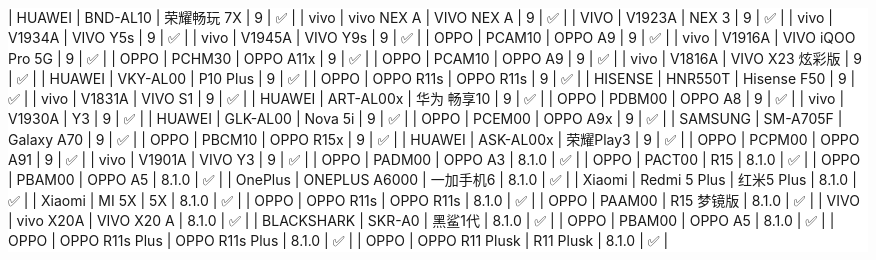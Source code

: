 | HUAWEI     | BND-AL10                   | 荣耀畅玩 7X             | 9 | ✅ |
| vivo       | vivo NEX A                 | VIVO NEX A          | 9 | ✅ |
| VIVO       | V1923A                     | NEX 3               | 9 | ✅ |
| vivo       | V1934A                     | VIVO Y5s            | 9 | ✅ |
| vivo       | V1945A                     | VIVO Y9s            | 9 | ✅ |
| OPPO       | PCAM10                     | OPPO A9             | 9 | ✅ |
| vivo       | V1916A                     | VIVO iQOO Pro 5G    | 9 | ✅ |
| OPPO       | PCHM30                     | OPPO A11x           | 9 | ✅ |
| OPPO       | PCAM10                     | OPPO A9             | 9 | ✅ |
| vivo       | V1816A                     | VIVO X23 炫彩版        | 9 | ✅ |
| HUAWEI     | VKY-AL00                   | P10 Plus            | 9 | ✅ |
| OPPO       | OPPO R11s                  | OPPO R11s           | 9 | ✅ |
| HISENSE    | HNR550T                    | Hisense F50         | 9 | ✅ |
| vivo       | V1831A                     | VIVO S1             | 9 | ✅ |
| HUAWEI     | ART-AL00x                  | 华为 畅享10             | 9 | ✅ |
| OPPO       | PDBM00                     | OPPO A8             | 9 | ✅ |
| vivo       | V1930A                     | Y3                  | 9 | ✅ |
| HUAWEI     | GLK-AL00                   | Nova 5i             | 9 | ✅ |
| OPPO       | PCEM00                     | OPPO A9x            | 9 | ✅ |
| SAMSUNG    | SM-A705F                   | Galaxy A70          | 9 | ✅ |
| OPPO       | PBCM10                     | OPPO R15x           | 9 | ✅ |
| HUAWEI     | ASK-AL00x                  | 荣耀Play3             | 9 | ✅ |
| OPPO       | PCPM00                     | OPPO A91            | 9 | ✅ |
| vivo       | V1901A                     | VIVO Y3             | 9 | ✅ |
| OPPO       | PADM00                     | OPPO A3             | 8.1.0 | ✅ |
| OPPO       | PACT00                     | R15                 | 8.1.0 | ✅ |
| OPPO       | PBAM00                     | OPPO A5             | 8.1.0 | ✅ |
| OnePlus    | ONEPLUS A6000              | 一加手机6               | 8.1.0 | ✅ |
| Xiaomi     | Redmi 5 Plus               | 红米5 Plus            | 8.1.0 | ✅ |
| Xiaomi     | MI 5X                      | 5X                  | 8.1.0 | ✅ |
| OPPO       | OPPO R11s                  | OPPO R11s           | 8.1.0 | ✅ |
| OPPO       | PAAM00                     | R15 梦镜版             | 8.1.0 | ✅ |
| VIVO       | vivo X20A                  | VIVO X20 A          | 8.1.0 | ✅ |
| BLACKSHARK | SKR-A0                     | 黑鲨1代                | 8.1.0 | ✅ |
| OPPO       | PBAM00                     | OPPO A5             | 8.1.0 | ✅ |
| OPPO       | OPPO R11s Plus             | OPPO R11s Plus      | 8.1.0 | ✅ |
| OPPO       | OPPO R11 Plusk             | R11 Plusk           | 8.1.0 | ✅ |